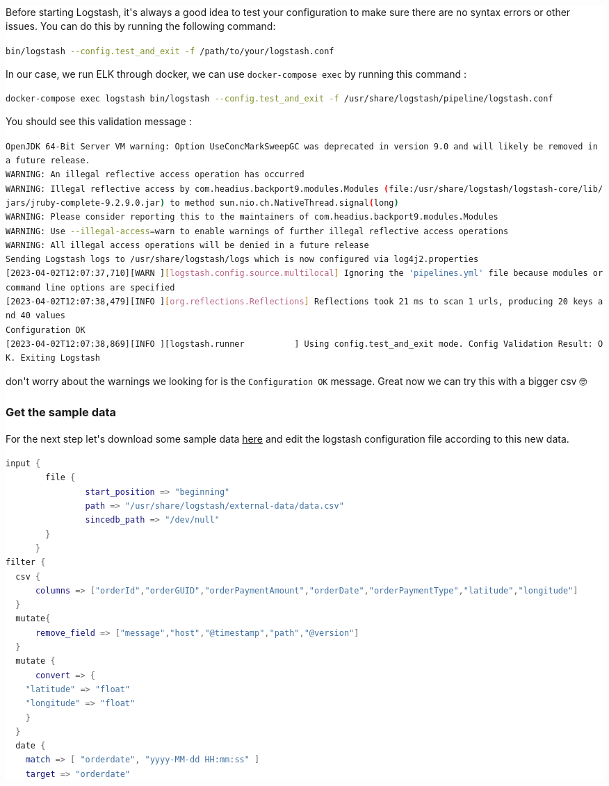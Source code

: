 Before starting Logstash, it's always a good idea to test your configuration to make sure there are no syntax errors or other issues. You can do this by running the following command:

```bash
bin/logstash --config.test_and_exit -f /path/to/your/logstash.conf
```

In our case, we run ELK through docker, we can use `docker-compose exec` by running this command : 
```bash
docker-compose exec logstash bin/logstash --config.test_and_exit -f /usr/share/logstash/pipeline/logstash.conf
```

You should see this validation message : 
```bash
OpenJDK 64-Bit Server VM warning: Option UseConcMarkSweepGC was deprecated in version 9.0 and will likely be removed in a future release.
WARNING: An illegal reflective access operation has occurred
WARNING: Illegal reflective access by com.headius.backport9.modules.Modules (file:/usr/share/logstash/logstash-core/lib/jars/jruby-complete-9.2.9.0.jar) to method sun.nio.ch.NativeThread.signal(long)
WARNING: Please consider reporting this to the maintainers of com.headius.backport9.modules.Modules
WARNING: Use --illegal-access=warn to enable warnings of further illegal reflective access operations
WARNING: All illegal access operations will be denied in a future release
Sending Logstash logs to /usr/share/logstash/logs which is now configured via log4j2.properties
[2023-04-02T12:07:37,710][WARN ][logstash.config.source.multilocal] Ignoring the 'pipelines.yml' file because modules or command line options are specified
[2023-04-02T12:07:38,479][INFO ][org.reflections.Reflections] Reflections took 21 ms to scan 1 urls, producing 20 keys and 40 values 
Configuration OK
[2023-04-02T12:07:38,869][INFO ][logstash.runner          ] Using config.test_and_exit mode. Config Validation Result: OK. Exiting Logstash
```
don't worry about the warnings we looking for is the `Configuration OK` message. Great now we can try this with a bigger csv 🤓


### Get the sample data  

For the next step let's download some sample data [here](https://gist.github.com/bdallard/d4a3e247e8a739a329fd518c0860f8a8) and edit the logstash configuration file according to this new data. 

```lua title="logstash.conf"
input {
        file {
                start_position => "beginning"
                path => "/usr/share/logstash/external-data/data.csv"
                sincedb_path => "/dev/null" 
        }
      }
filter {
  csv {
      columns => ["orderId","orderGUID","orderPaymentAmount","orderDate","orderPaymentType","latitude","longitude"]
  }
  mutate{
      remove_field => ["message","host","@timestamp","path","@version"]
  }
  mutate {
      convert => {
    "latitude" => "float"
    "longitude" => "float"
    }
  }
  date {
    match => [ "orderdate", "yyyy-MM-dd HH:mm:ss" ]
    target => "orderdate"
```
